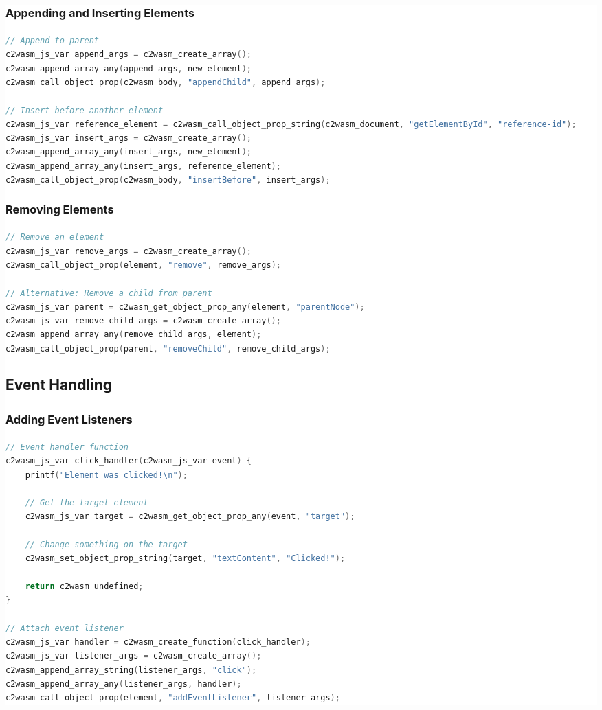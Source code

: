 ### Appending and Inserting Elements

```c
// Append to parent
c2wasm_js_var append_args = c2wasm_create_array();
c2wasm_append_array_any(append_args, new_element);
c2wasm_call_object_prop(c2wasm_body, "appendChild", append_args);

// Insert before another element
c2wasm_js_var reference_element = c2wasm_call_object_prop_string(c2wasm_document, "getElementById", "reference-id");
c2wasm_js_var insert_args = c2wasm_create_array();
c2wasm_append_array_any(insert_args, new_element);
c2wasm_append_array_any(insert_args, reference_element);
c2wasm_call_object_prop(c2wasm_body, "insertBefore", insert_args);
```

### Removing Elements

```c
// Remove an element
c2wasm_js_var remove_args = c2wasm_create_array();
c2wasm_call_object_prop(element, "remove", remove_args);

// Alternative: Remove a child from parent
c2wasm_js_var parent = c2wasm_get_object_prop_any(element, "parentNode");
c2wasm_js_var remove_child_args = c2wasm_create_array();
c2wasm_append_array_any(remove_child_args, element);
c2wasm_call_object_prop(parent, "removeChild", remove_child_args);
```

## Event Handling

### Adding Event Listeners

```c
// Event handler function
c2wasm_js_var click_handler(c2wasm_js_var event) {
    printf("Element was clicked!\n");
    
    // Get the target element
    c2wasm_js_var target = c2wasm_get_object_prop_any(event, "target");
    
    // Change something on the target
    c2wasm_set_object_prop_string(target, "textContent", "Clicked!");
    
    return c2wasm_undefined;
}

// Attach event listener
c2wasm_js_var handler = c2wasm_create_function(click_handler);
c2wasm_js_var listener_args = c2wasm_create_array();
c2wasm_append_array_string(listener_args, "click");
c2wasm_append_array_any(listener_args, handler);
c2wasm_call_object_prop(element, "addEventListener", listener_args);
```
